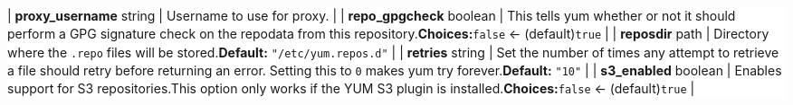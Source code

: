| **proxy_username** string                                | Username to use for proxy.                                                                                                                                                                                                                                                                                                                                                                                                                                                                                                                                                                                                                                                                                                                                                                                                                                                                                                                                                                                                                                                                                                           |
| **repo_gpgcheck** boolean                                | This tells yum whether or not it should perform a GPG signature check on the repodata from this repository.**Choices:**`false` ← (default)`true`                                                                                                                                                                                                                                                                                                                                                                                                                                                                                                                                                                                                                                                                                                                                                                                                                                                                                                                                                                                     |
| **reposdir** path                                        | Directory where the `.repo` files will be stored.**Default:** `"/etc/yum.repos.d"`                                                                                                                                                                                                                                                                                                                                                                                                                                                                                                                                                                                                                                                                                                                                                                                                                                                                                                                                                                                                                                                   |
| **retries** string                                       | Set the number of times any attempt to retrieve a file should retry before returning an error. Setting this to `0` makes yum try forever.**Default:** `"10"`                                                                                                                                                                                                                                                                                                                                                                                                                                                                                                                                                                                                                                                                                                                                                                                                                                                                                                                                                                         |
| **s3_enabled** boolean                                   | Enables support for S3 repositories.This option only works if the YUM S3 plugin is installed.**Choices:**`false` ← (default)`true`                                                                                                                                                                                                                                                                                                                                                                                                                                                                                                                                                                                                                                                                                                                                                                                                                                                                                                                                                                                                   |
